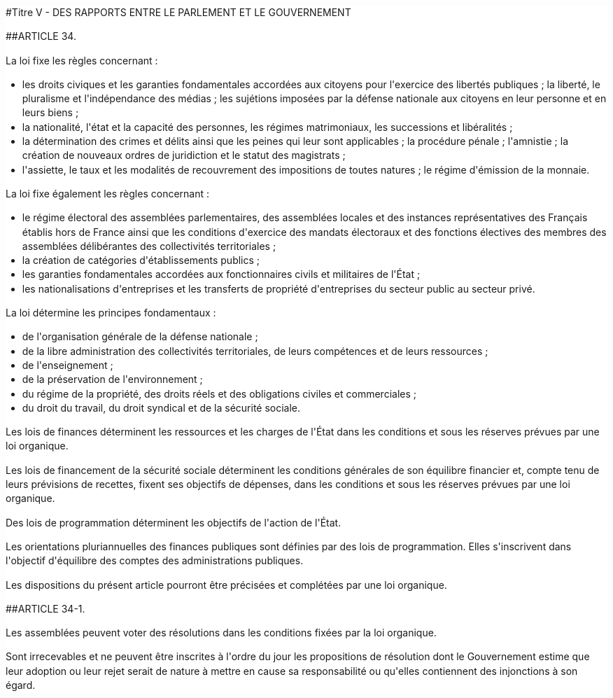 #Titre V - DES RAPPORTS ENTRE LE PARLEMENT ET LE GOUVERNEMENT

##ARTICLE 34.

La loi fixe les règles concernant : 

- les droits civiques et les garanties fondamentales accordées aux citoyens pour l'exercice des libertés publiques ; la liberté, le pluralisme et l'indépendance des médias ; les sujétions imposées par la défense nationale aux citoyens en leur personne et en leurs biens ; 
- la nationalité, l'état et la capacité des personnes, les régimes matrimoniaux, les successions et libéralités ; 
- la détermination des crimes et délits ainsi que les peines qui leur sont applicables ; la procédure pénale ; l'amnistie ; la création de nouveaux ordres de juridiction et le statut des magistrats ; 
- l'assiette, le taux et les modalités de recouvrement des impositions de toutes natures ; le régime d'émission de la monnaie. 

La loi fixe également les règles concernant : 

- le régime électoral des assemblées parlementaires, des assemblées locales et des instances représentatives des Français établis hors de France ainsi que les conditions d'exercice des mandats électoraux et des fonctions électives des membres des assemblées délibérantes des collectivités territoriales ; 
- la création de catégories d'établissements publics ; 
- les garanties fondamentales accordées aux fonctionnaires civils et militaires de l'État ; 
- les nationalisations d'entreprises et les transferts de propriété d'entreprises du secteur public au secteur privé. 

La loi détermine les principes fondamentaux : 

- de l'organisation générale de la défense nationale ; 
- de la libre administration des collectivités territoriales, de leurs compétences et de leurs ressources ; 
- de l'enseignement ; 
- de la préservation de l'environnement ; 
- du régime de la propriété, des droits réels et des obligations civiles et commerciales ; 
- du droit du travail, du droit syndical et de la sécurité sociale. 

Les lois de finances déterminent les ressources et les charges de l'État dans les conditions et sous les réserves prévues par une loi organique. 

Les lois de financement de la sécurité sociale déterminent les conditions générales de son équilibre financier et, compte tenu de leurs prévisions de recettes, fixent ses objectifs de dépenses, dans les conditions et sous les réserves prévues par une loi organique. 

Des lois de programmation déterminent les objectifs de l'action de l'État. 

Les orientations pluriannuelles des finances publiques sont définies par des lois de programmation. Elles s'inscrivent dans l'objectif d'équilibre des comptes des administrations publiques. 

Les dispositions du présent article pourront être précisées et complétées par une loi organique.

##ARTICLE 34-1.

Les assemblées peuvent voter des résolutions dans les conditions fixées par la loi organique. 

Sont irrecevables et ne peuvent être inscrites à l'ordre du jour les propositions de résolution dont le Gouvernement estime que leur adoption ou leur rejet serait de nature à mettre en cause sa responsabilité ou qu'elles contiennent des injonctions à son égard.
